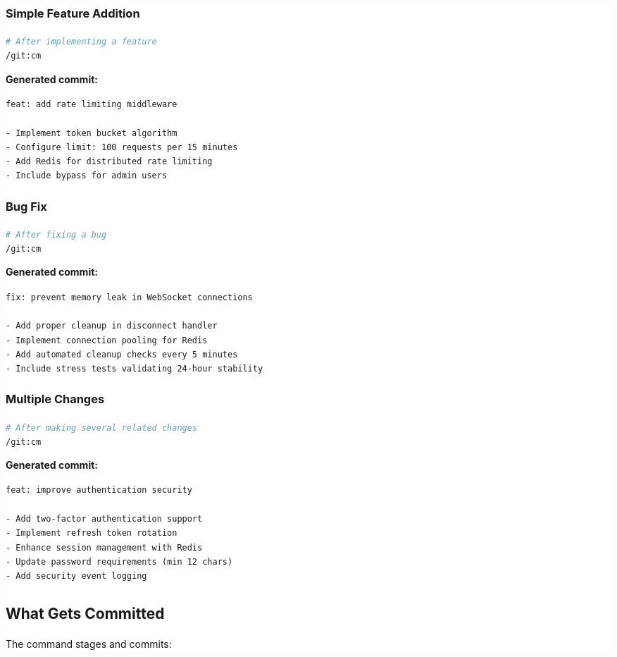### Simple Feature Addition

```bash
# After implementing a feature
/git:cm
```

**Generated commit:**
```
feat: add rate limiting middleware

- Implement token bucket algorithm
- Configure limit: 100 requests per 15 minutes
- Add Redis for distributed rate limiting
- Include bypass for admin users
```

### Bug Fix

```bash
# After fixing a bug
/git:cm
```

**Generated commit:**
```
fix: prevent memory leak in WebSocket connections

- Add proper cleanup in disconnect handler
- Implement connection pooling for Redis
- Add automated cleanup checks every 5 minutes
- Include stress tests validating 24-hour stability
```

### Multiple Changes

```bash
# After making several related changes
/git:cm
```

**Generated commit:**
```
feat: improve authentication security

- Add two-factor authentication support
- Implement refresh token rotation
- Enhance session management with Redis
- Update password requirements (min 12 chars)
- Add security event logging
```

## What Gets Committed

The command stages and commits:
